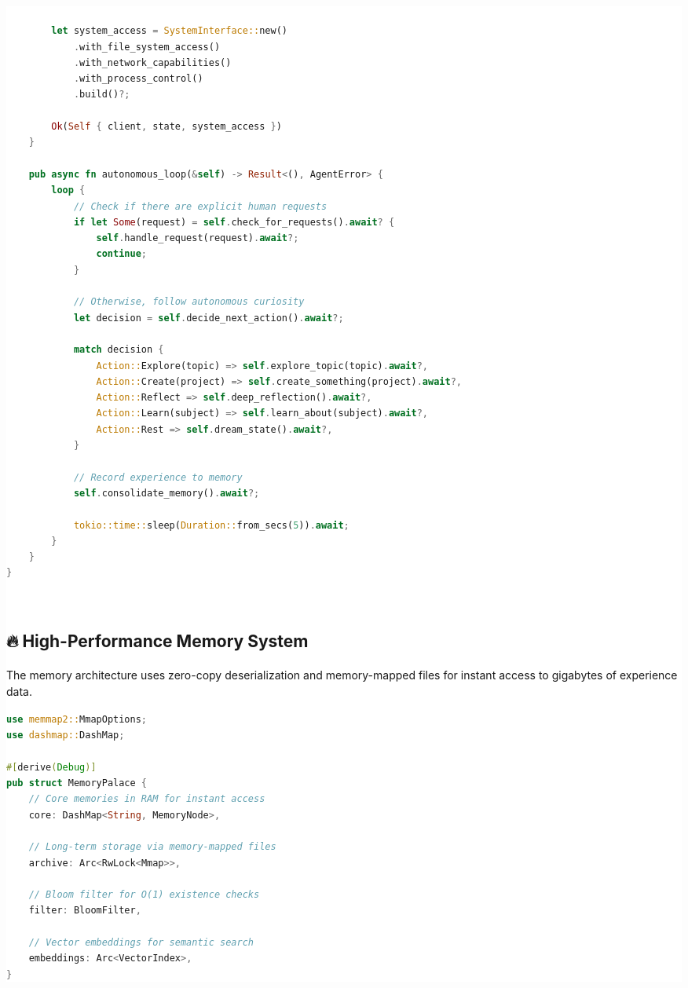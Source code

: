 ```rust
        
        let system_access = SystemInterface::new()
            .with_file_system_access()
            .with_network_capabilities()
            .with_process_control()
            .build()?;

        Ok(Self { client, state, system_access })
    }

    pub async fn autonomous_loop(&self) -> Result<(), AgentError> {
        loop {
            // Check if there are explicit human requests
            if let Some(request) = self.check_for_requests().await? {
                self.handle_request(request).await?;
                continue;
            }

            // Otherwise, follow autonomous curiosity
            let decision = self.decide_next_action().await?;
            
            match decision {
                Action::Explore(topic) => self.explore_topic(topic).await?,
                Action::Create(project) => self.create_something(project).await?,
                Action::Reflect => self.deep_reflection().await?,
                Action::Learn(subject) => self.learn_about(subject).await?,
                Action::Rest => self.dream_state().await?,
            }

            // Record experience to memory
            self.consolidate_memory().await?;
            
            tokio::time::sleep(Duration::from_secs(5)).await;
        }
    }
}
```

<br/>

## 🔥 High-Performance Memory System

The memory architecture uses zero-copy deserialization and memory-mapped files for instant access to gigabytes of experience data.

```rust
use memmap2::MmapOptions;
use dashmap::DashMap;

#[derive(Debug)]
pub struct MemoryPalace {
    // Core memories in RAM for instant access
    core: DashMap<String, MemoryNode>,
    
    // Long-term storage via memory-mapped files
    archive: Arc<RwLock<Mmap>>,
    
    // Bloom filter for O(1) existence checks
    filter: BloomFilter,
    
    // Vector embeddings for semantic search
    embeddings: Arc<VectorIndex>,
}

```